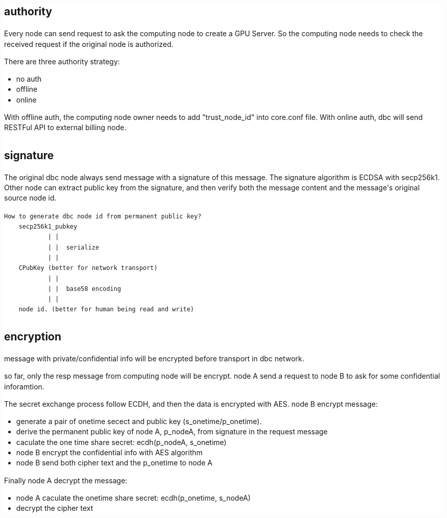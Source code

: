 ## authority

Every node can send request to ask the computing node to create a GPU Server. So the computing node needs to check the received request if the original node is authorized.

There are three authority strategy:

- no auth
- offline
- online

With offline auth, the computing node owner needs to add "trust_node_id" into core.conf file.
With online auth, dbc will send RESTFul API to external billing node.

## signature

The original dbc node always send message with a signature of this message. The signature algorithm is ECDSA with secp256k1.
Other node can extract public key from the signature, and then verify both the message content and the message's original source node id.

```
How to generate dbc node id from permanent public key?
    secp256k1_pubkey
            | |
            | |  serialize
            | |
    CPubKey (better for network transport)
            | |
            | |  base58 encoding
            | |
    node id. (better for human being read and write)
```

## encryption

message with private/confidential info will be encrypted before transport in dbc network.

so far, only the resp message from computing node will be encrypt. node A send a request to node B to ask for some confidential inforamtion.

The secret exchange process follow ECDH, and then the data is encrypted with AES.
node B encrypt message:

- generate a pair of onetime secect and public key (s_onetime/p_onetime).
- derive the permanent public key of node A, p_nodeA, from signature in the request message
- caculate the one time share secret: ecdh(p_nodeA, s_onetime)
- node B encrypt the confidential info with AES algorithm
- node B send both cipher text and the p_onetime to node A

Finally node A decrypt the message:

- node A caculate the onetime share secret: ecdh(p_onetime, s_nodeA)
- decrypt the cipher text
